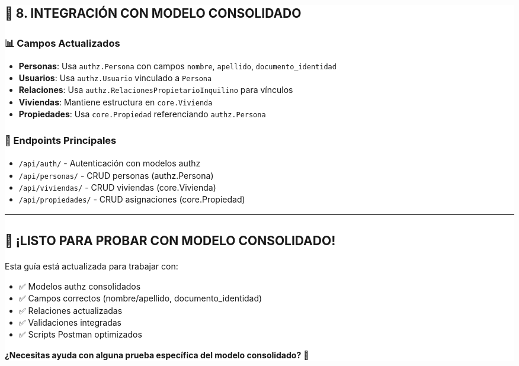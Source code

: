 
## 🔄 8. INTEGRACIÓN CON MODELO CONSOLIDADO

### 📊 Campos Actualizados
- **Personas**: Usa `authz.Persona` con campos `nombre`, `apellido`, `documento_identidad`
- **Usuarios**: Usa `authz.Usuario` vinculado a `Persona`
- **Relaciones**: Usa `authz.RelacionesPropietarioInquilino` para vínculos
- **Viviendas**: Mantiene estructura en `core.Vivienda`
- **Propiedades**: Usa `core.Propiedad` referenciando `authz.Persona`

### 🔗 Endpoints Principales
- `/api/auth/` - Autenticación con modelos authz
- `/api/personas/` - CRUD personas (authz.Persona)
- `/api/viviendas/` - CRUD viviendas (core.Vivienda)
- `/api/propiedades/` - CRUD asignaciones (core.Propiedad)

---

## 🚀 ¡LISTO PARA PROBAR CON MODELO CONSOLIDADO!

Esta guía está actualizada para trabajar con:
- ✅ Modelos authz consolidados
- ✅ Campos correctos (nombre/apellido, documento_identidad)
- ✅ Relaciones actualizadas
- ✅ Validaciones integradas
- ✅ Scripts Postman optimizados

**¿Necesitas ayuda con alguna prueba específica del modelo consolidado?** 🤔